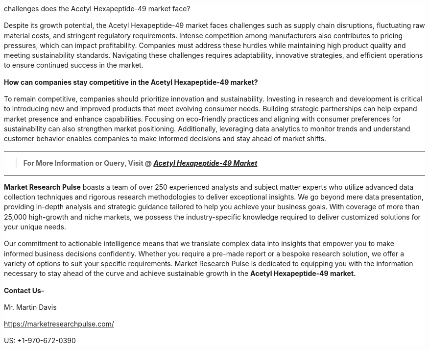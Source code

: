 challenges does the Acetyl Hexapeptide-49 market face?</strong></p><p>Despite its growth potential, the Acetyl Hexapeptide-49 market faces challenges such as supply chain disruptions, fluctuating raw material costs, and stringent regulatory requirements. Intense competition among manufacturers also contributes to pricing pressures, which can impact profitability. Companies must address these hurdles while maintaining high product quality and meeting sustainability standards. Navigating these challenges requires adaptability, innovative strategies, and efficient operations to ensure continued success in the market.</p><p><strong>How can companies stay competitive in the Acetyl Hexapeptide-49 market?</strong></p><p>To remain competitive, companies should prioritize innovation and sustainability. Investing in research and development is critical to introducing new and improved products that meet evolving consumer needs. Building strategic partnerships can help expand market presence and enhance capabilities. Focusing on eco-friendly practices and aligning with consumer preferences for sustainability can also strengthen market positioning. Additionally, leveraging data analytics to monitor trends and understand customer behavior enables companies to make informed decisions and stay ahead of market shifts.</p><hr /><blockquote><p><strong>For More Information or Query, Visit @&nbsp;<em><a href="https://marketresearchpulse.com/report/86930/acetyl-hexapeptide-49-market?utm_source=Linkedin&utm_medium=0115">Acetyl Hexapeptide-49 Market</a></em></strong></p></blockquote><hr /><p><strong>Market Research Pulse</strong> boasts a team of over 250 experienced analysts and subject matter experts who utilize advanced data collection techniques and rigorous research methodologies to deliver exceptional insights. We go beyond mere data presentation, providing in-depth analysis and strategic guidance tailored to help you achieve your business goals. With coverage of more than 25,000 high-growth and niche markets, we possess the industry-specific knowledge required to deliver customized solutions for your unique needs.</p><p>Our commitment to actionable intelligence means that we translate complex data into insights that empower you to make informed business decisions confidently. Whether you require a pre-made report or a bespoke research solution, we offer a variety of options to suit your specific requirements. Market Research Pulse is dedicated to equipping you with the information necessary to stay ahead of the curve and achieve sustainable growth in the <strong>Acetyl Hexapeptide-49 market.</strong></p><p><strong>Contact Us-</strong></p><p>Mr. Martin Davis</p><p>https://marketresearchpulse.com/</p><p>US: +1-970-672-0390</p>
